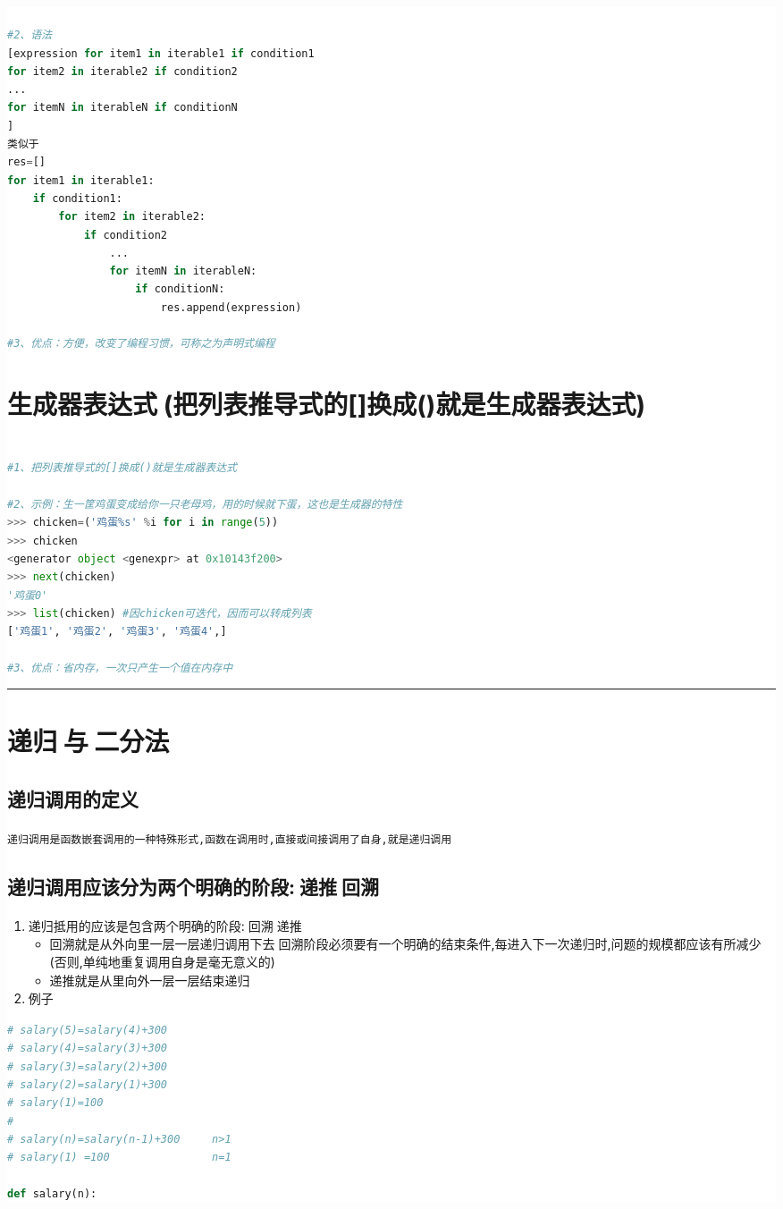 ``` python

#2、语法
[expression for item1 in iterable1 if condition1
for item2 in iterable2 if condition2
...
for itemN in iterableN if conditionN
]
类似于
res=[]
for item1 in iterable1:
    if condition1:
        for item2 in iterable2:
            if condition2
                ...
                for itemN in iterableN:
                    if conditionN:
                        res.append(expression)

#3、优点：方便，改变了编程习惯，可称之为声明式编程
```
# 生成器表达式 (把列表推导式的[]换成()就是生成器表达式)
``` python

#1、把列表推导式的[]换成()就是生成器表达式

#2、示例：生一筐鸡蛋变成给你一只老母鸡，用的时候就下蛋，这也是生成器的特性
>>> chicken=('鸡蛋%s' %i for i in range(5))
>>> chicken
<generator object <genexpr> at 0x10143f200>
>>> next(chicken)
'鸡蛋0'
>>> list(chicken) #因chicken可迭代，因而可以转成列表
['鸡蛋1', '鸡蛋2', '鸡蛋3', '鸡蛋4',]

#3、优点：省内存，一次只产生一个值在内存中
```

----
# 递归 与 二分法
## 递归调用的定义
	递归调用是函数嵌套调用的一种特殊形式,函数在调用时,直接或间接调用了自身,就是递归调用

## 递归调用应该分为两个明确的阶段: 递推 回溯
1.  递归抵用的应该是包含两个明确的阶段: 回溯 递推
	- 回溯就是从外向里一层一层递归调用下去
		回溯阶段必须要有一个明确的结束条件,每进入下一次递归时,问题的规模都应该有所减少(否则,单纯地重复调用自身是毫无意义的)
    - 递推就是从里向外一层一层结束递归
2. 例子
``` Python
# salary(5)=salary(4)+300
# salary(4)=salary(3)+300
# salary(3)=salary(2)+300
# salary(2)=salary(1)+300
# salary(1)=100
#
# salary(n)=salary(n-1)+300     n>1
# salary(1) =100                n=1

def salary(n):
```